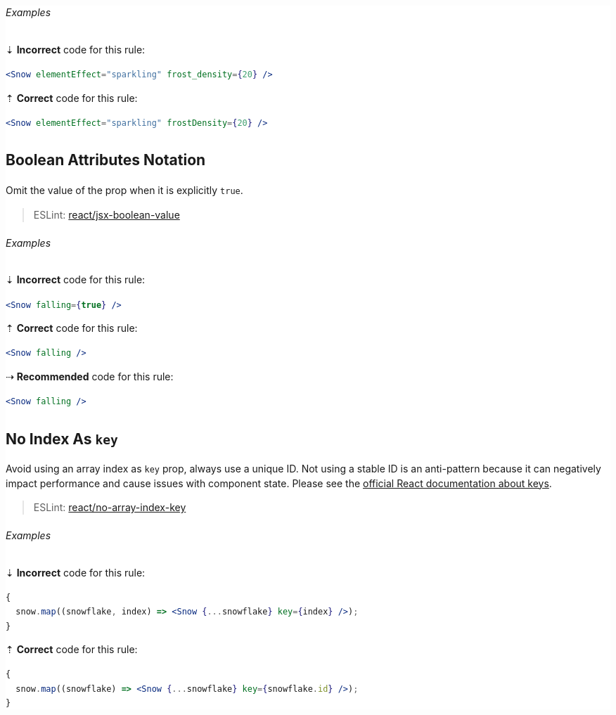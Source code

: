 ###### Examples

⇣ **Incorrect** code for this rule:

```jsx
<Snow elementEffect="sparkling" frost_density={20} />
```

⇡ **Correct** code for this rule:

```jsx
<Snow elementEffect="sparkling" frostDensity={20} />
```

## Boolean Attributes Notation

Omit the value of the prop when it is explicitly `true`.

> ESLint: [react/jsx-boolean-value][1]

###### Examples

⇣ **Incorrect** code for this rule:

```jsx
<Snow falling={true} />
```

⇡ **Correct** code for this rule:

```jsx
<Snow falling />
```

⇢ **Recommended** code for this rule:

```jsx
<Snow falling />
```

## No Index As `key`

Avoid using an array index as `key` prop, always use a unique ID. Not using a stable ID is an anti-pattern because it can negatively impact performance and cause issues with component state. Please see the [official React documentation about keys][7].

> ESLint: [react/no-array-index-key][4]

###### Examples

⇣ **Incorrect** code for this rule:

```jsx
{
  snow.map((snowflake, index) => <Snow {...snowflake} key={index} />);
}
```

⇡ **Correct** code for this rule:

```jsx
{
  snow.map((snowflake) => <Snow {...snowflake} key={snowflake.id} />);
}
```


[1]: https://github.com/jsx-eslint/eslint-plugin-react/blob/master/docs/rules/jsx-boolean-value.md
[2]: https://github.com/jsx-eslint/eslint-plugin-react/blob/master/docs/rules/jsx-closing-bracket-location.md
[3]: https://github.com/jsx-eslint/eslint-plugin-react/blob/master/docs/rules/jsx-closing-tag-location.md
[4]: https://github.com/jsx-eslint/eslint-plugin-react/blob/master/docs/rules/no-array-index-key.md
[5]: https://github.com/jsx-eslint/eslint-plugin-react/blob/master/docs/rules/no-string-refs.md
[6]: https://github.com/svengreb/styleguide-javascript/blob/main/rules/react/higher_order_components.md
[7]: https://react.dev/learn/rendering-lists#keeping-list-items-in-order-with-key
[8]: https://mochajs.org
[9]: https://www.npmjs.com/package/prop-types-exact
[10]: https://www.npmjs.com/package/prop-types
[11]: https://reactjs.org/blog/2017/09/08/dom-attributes-in-react-16.html
[12]: https://react.dev/learn/passing-props-to-a-component
[13]: https://react.dev/learn/referencing-values-with-refs
[14]: https://reactjs.org/docs/typechecking-with-proptypes.html
[15]: https://github.com/svengreb/styleguide-javascript/blob/main/rules/whitespace.md#maximum-line-length
[16]: https://en.wikipedia.org/wiki/Camel_case